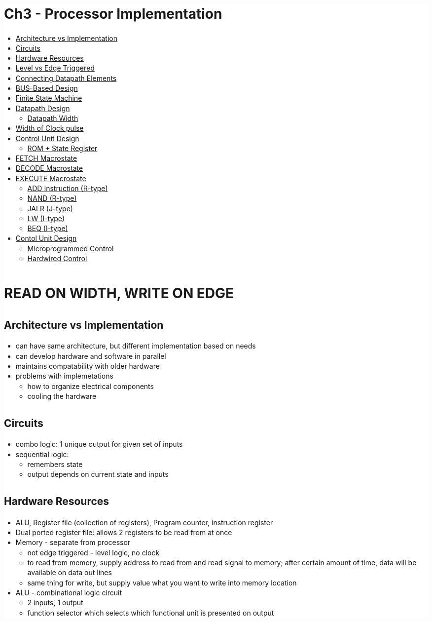 # Ch3 - Processor Implementation


- [Architecture vs Implementation](#Architecture-vs-Implementation)
- [Circuits](#Circuits)
- [Hardware Resources](#Hardware-Resources)
- [Level vs Edge Triggered](#Level-vs-Edge-Triggered)
- [Connecting Datapath Elements](#Connecting-Datapath-Elements)
- [BUS-Based Design](#BUS-Based-Design)
- [Finite State Machine](#Finite-State-Machine)
- [Datapath Design](#Datapath-Design)
  * [Datapath Width](#Datapath-Width)
- [Width of Clock pulse](#Width-of-Clock-pulse)
- [Control Unit Design](#Control-Unit-Design)
  * [ROM + State Register](#ROM-State-Register)
- [FETCH Macrostate](#FETCH-Macrostate)
- [DECODE Macrostate](#DECODE-Macrostate)
- [EXECUTE Macrostate](#EXECUTE-Macrostate)
  * [ADD Instruction (R-type)](#ADD-Instruction-R-type)
  * [NAND (R-type)](#NAND-R-type)
  * [JALR (J-type)](#JALR-J-type)
  * [LW (I-type)](#LW-I-type)
  * [BEQ (I-type)](#BEQ-I-type)
- [Contol Unit Design](#Contol-Unit-Design)
  * [Microprogrammed Control](#Microprogrammed-Control)
  * [Hardwired Control](#Hardwired-Control)


# READ ON WIDTH, WRITE ON EDGE
## Architecture vs Implementation
- can have same architecture, but different implementation based on needs
- can develop hardware and software in parallel
- maintains compatability with older hardware
- problems with implemetations
    - how to organize electrical components
    - cooling the hardware

## Circuits
- combo logic: 1 unique output for given set of inputs
- sequential logic:
    - remembers state
    - output depends on current state and inputs

## Hardware Resources
- ALU, Register file (collection of registers), Program counter, instruction register
- Dual ported register file: allows 2 registers to be read from at once
- Memory - separate from processor
    - not edge triggered - level logic, no clock
    - to read from memory, supply address to read from and read signal to memory; after certain amount of time, data will be available on data out lines
    - same thing for write, but supply value what you want to write into memory location
- ALU - combinational logic circuit
    - 2 inputs, 1 output
    - function selector which selects which functional unit is presented on output
